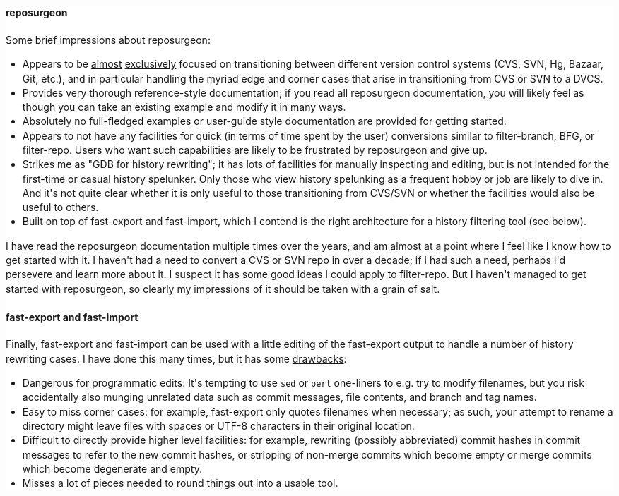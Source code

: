 #### reposurgeon

Some brief impressions about reposurgeon:

  * Appears to be
    [almost](http://www.catb.org/~esr/reposurgeon/features.html)
    [exclusively](http://www.catb.org/~esr/reposurgeon/dvcs-migration-guide.html)
    focused on transitioning between different version control systems
    (CVS, SVN, Hg, Bazaar, Git, etc.), and in particular handling the myriad
    edge and corner cases that arise in transitioning from CVS or SVN to a
    DVCS.
  * Provides very thorough reference-style documentation; if you read all
    reposurgeon documentation, you will likely feel as though you can take
    an existing example and modify it in many ways.
  * [Absolutely no full-fledged
    examples](https://public-inbox.org/git/CAA01Csq0eX2L5cKpjjySs+4e0Sm+vp=10C_SAkE6CLpCHBWZ8g@mail.gmail.com/)
    [or user-guide style
    documentation](https://public-inbox.org/git/CAA01Csp+RpCXO4noewBOMY6qJiBy=Gshv3rUh83ZY2RJ5Th3Ww@mail.gmail.com/)
    are provided for getting started.
  * Appears to not have any facilities for quick (in terms of time spent by
    the user) conversions similar to filter-branch, BFG, or filter-repo.
    Users who want such capabilities are likely to be frustrated by
    reposurgeon and give up.
  * Strikes me as "GDB for history rewriting"; it has lots of facilities
    for manually inspecting and editing, but is not intended for the
    first-time or casual history spelunker.  Only those who view history
    spelunking as a frequent hobby or job are likely to dive in.  And it's
    not quite clear whether it is only useful to those transitioning from
    CVS/SVN or whether the facilities would also be useful to others.
  * Built on top of fast-export and fast-import, which I contend is the
    right architecture for a history filtering tool (see below).

I have read the reposurgeon documentation multiple times over the years,
and am almost at a point where I feel like I know how to get started with
it.  I haven't had a need to convert a CVS or SVN repo in over a decade; if
I had such a need, perhaps I'd persevere and learn more about it.  I
suspect it has some good ideas I could apply to filter-repo.  But I haven't
managed to get started with reposurgeon, so clearly my impressions of it
should be taken with a grain of salt.

#### fast-export and fast-import

Finally, fast-export and fast-import can be used with a little editing of
the fast-export output to handle a number of history rewriting cases.  I
have done this many times, but it has some
[drawbacks](https://public-inbox.org/git/CABPp-BGL-3_nhZSpt0Bz0EVY-6-mcbgZMmx4YcXEfA_ZrTqFUw@mail.gmail.com/):

  * Dangerous for programmatic edits: It's tempting to use `sed` or `perl`
    one-liners to e.g. try to modify filenames, but you risk accidentally
    also munging unrelated data such as commit messages, file contents, and
    branch and tag names.
  * Easy to miss corner cases: for example, fast-export only quotes
    filenames when necessary; as such, your attempt to rename a directory
    might leave files with spaces or UTF-8 characters in their original
    location.
  * Difficult to directly provide higher level facilities: for example,
    rewriting (possibly abbreviated) commit hashes in commit messages to
    refer to the new commit hashes, or stripping of non-merge commits which
    become empty or merge commits which become degenerate and empty.
  * Misses a lot of pieces needed to round things out into a usable
    tool.
